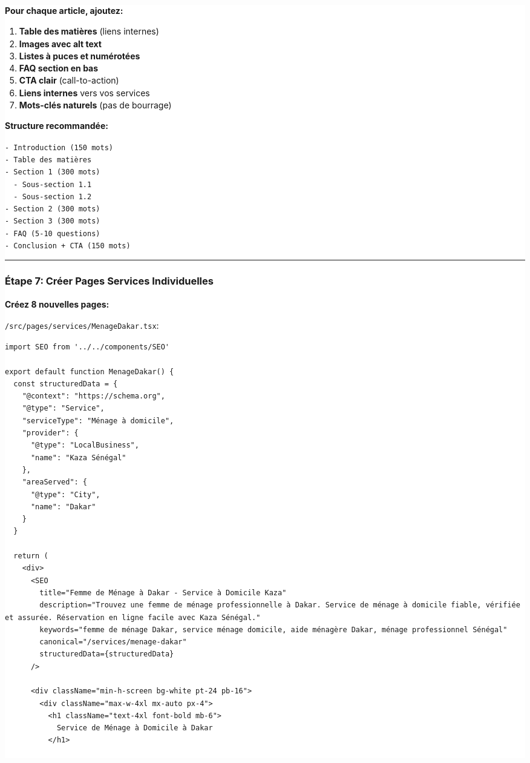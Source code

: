 **Pour chaque article, ajoutez:**

1. **Table des matières** (liens internes)
2. **Images avec alt text**
3. **Listes à puces et numérotées**
4. **FAQ section en bas**
5. **CTA clair** (call-to-action)
6. **Liens internes** vers vos services
7. **Mots-clés naturels** (pas de bourrage)

**Structure recommandée:**
```
- Introduction (150 mots)
- Table des matières
- Section 1 (300 mots)
  - Sous-section 1.1
  - Sous-section 1.2
- Section 2 (300 mots)
- Section 3 (300 mots)
- FAQ (5-10 questions)
- Conclusion + CTA (150 mots)
```

---

### Étape 7: Créer Pages Services Individuelles

**Créez 8 nouvelles pages:**

`/src/pages/services/MenageDakar.tsx`:
```tsx
import SEO from '../../components/SEO'

export default function MenageDakar() {
  const structuredData = {
    "@context": "https://schema.org",
    "@type": "Service",
    "serviceType": "Ménage à domicile",
    "provider": {
      "@type": "LocalBusiness",
      "name": "Kaza Sénégal"
    },
    "areaServed": {
      "@type": "City",
      "name": "Dakar"
    }
  }

  return (
    <div>
      <SEO
        title="Femme de Ménage à Dakar - Service à Domicile Kaza"
        description="Trouvez une femme de ménage professionnelle à Dakar. Service de ménage à domicile fiable, vérifiée et assurée. Réservation en ligne facile avec Kaza Sénégal."
        keywords="femme de ménage Dakar, service ménage domicile, aide ménagère Dakar, ménage professionnel Sénégal"
        canonical="/services/menage-dakar"
        structuredData={structuredData}
      />
      
      <div className="min-h-screen bg-white pt-24 pb-16">
        <div className="max-w-4xl mx-auto px-4">
          <h1 className="text-4xl font-bold mb-6">
            Service de Ménage à Domicile à Dakar
          </h1>
          
```